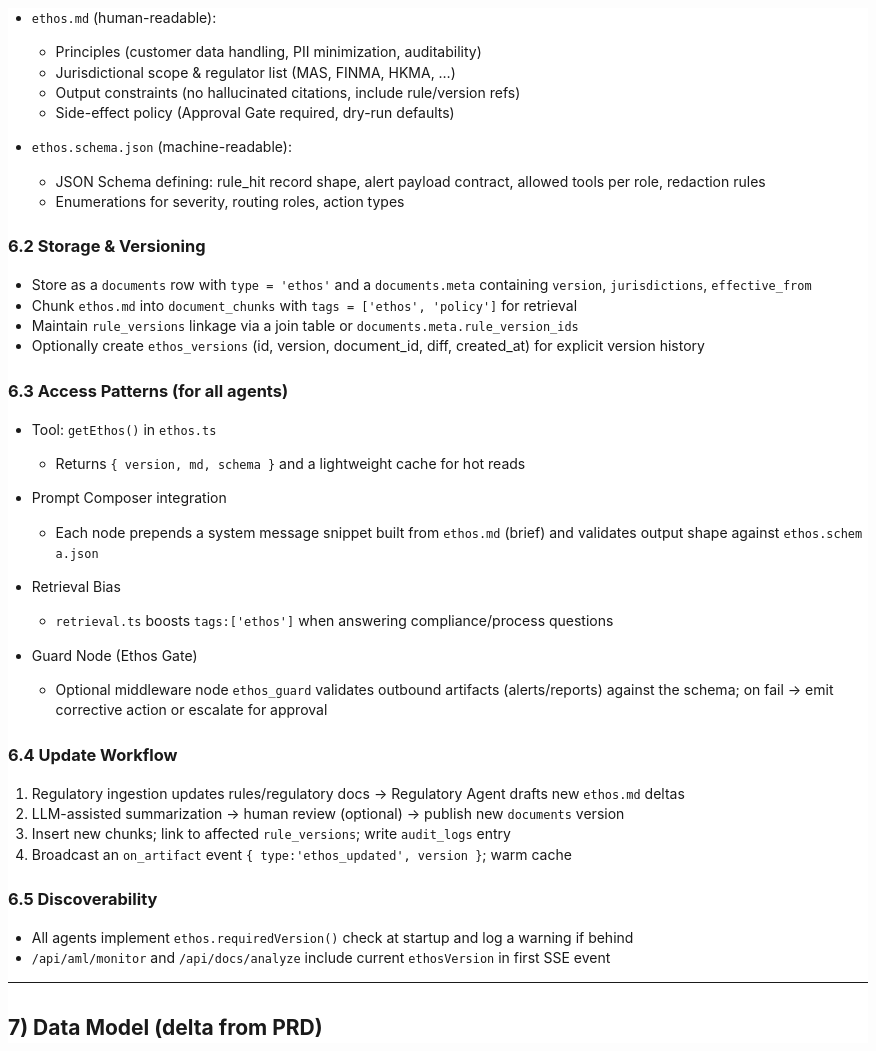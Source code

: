 - `ethos.md` (human-readable):

  - Principles (customer data handling, PII minimization, auditability)
  - Jurisdictional scope & regulator list (MAS, FINMA, HKMA, …)
  - Output constraints (no hallucinated citations, include rule/version refs)
  - Side-effect policy (Approval Gate required, dry-run defaults)

- `ethos.schema.json` (machine-readable):
  - JSON Schema defining: rule_hit record shape, alert payload contract, allowed tools per role, redaction rules
  - Enumerations for severity, routing roles, action types

### 6.2 Storage & Versioning

- Store as a `documents` row with `type = 'ethos'` and a `documents.meta` containing `version`, `jurisdictions`, `effective_from`
- Chunk `ethos.md` into `document_chunks` with `tags = ['ethos', 'policy']` for retrieval
- Maintain `rule_versions` linkage via a join table or `documents.meta.rule_version_ids`
- Optionally create `ethos_versions` (id, version, document_id, diff, created_at) for explicit version history

### 6.3 Access Patterns (for all agents)

- Tool: `getEthos()` in `ethos.ts`

  - Returns `{ version, md, schema }` and a lightweight cache for hot reads

- Prompt Composer integration

  - Each node prepends a system message snippet built from `ethos.md` (brief) and validates output shape against `ethos.schema.json`

- Retrieval Bias

  - `retrieval.ts` boosts `tags:['ethos']` when answering compliance/process questions

- Guard Node (Ethos Gate)
  - Optional middleware node `ethos_guard` validates outbound artifacts (alerts/reports) against the schema; on fail → emit corrective action or escalate for approval

### 6.4 Update Workflow

1. Regulatory ingestion updates rules/regulatory docs → Regulatory Agent drafts new `ethos.md` deltas
2. LLM-assisted summarization → human review (optional) → publish new `documents` version
3. Insert new chunks; link to affected `rule_versions`; write `audit_logs` entry
4. Broadcast an `on_artifact` event `{ type:'ethos_updated', version }`; warm cache

### 6.5 Discoverability

- All agents implement `ethos.requiredVersion()` check at startup and log a warning if behind
- `/api/aml/monitor` and `/api/docs/analyze` include current `ethosVersion` in first SSE event

---

## 7) Data Model (delta from PRD)

